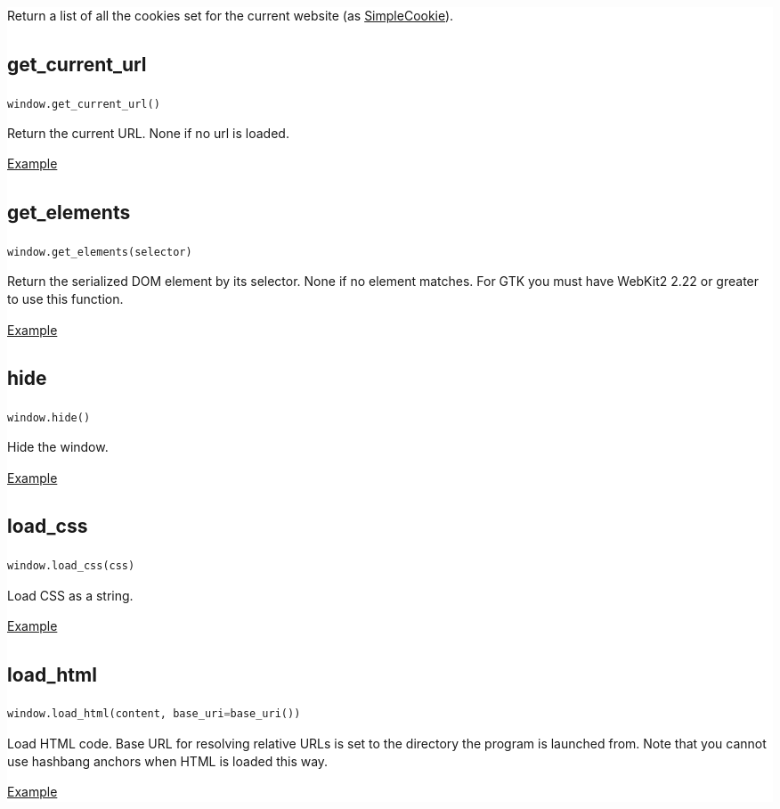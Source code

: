 Return a list of all the cookies set for the current website (as [SimpleCookie](https://docs.python.org/3/library/http.cookies.html)).


## get_current_url

``` python
window.get_current_url()
```

Return the current URL. None if no url is loaded.

[Example](/examples/get_current_url.html)

## get_elements

``` python
window.get_elements(selector)
```

Return the serialized DOM element by its selector. None if no element matches. For GTK you must have WebKit2 2.22 or greater to use this function.

[Example](/examples/get_elements.html)

## hide

``` python
window.hide()
```

Hide the window.

[Example](/examples/show_hide.html)


## load_css

``` python
window.load_css(css)
```

Load CSS as a string.

[Example](/examples/css_load.html)


## load_html

``` python
window.load_html(content, base_uri=base_uri())
```

Load HTML code. Base URL for resolving relative URLs is set to the directory the program is launched from. Note that you cannot use hashbang anchors when HTML is loaded this way.

[Example](/examples/html_load.html)
